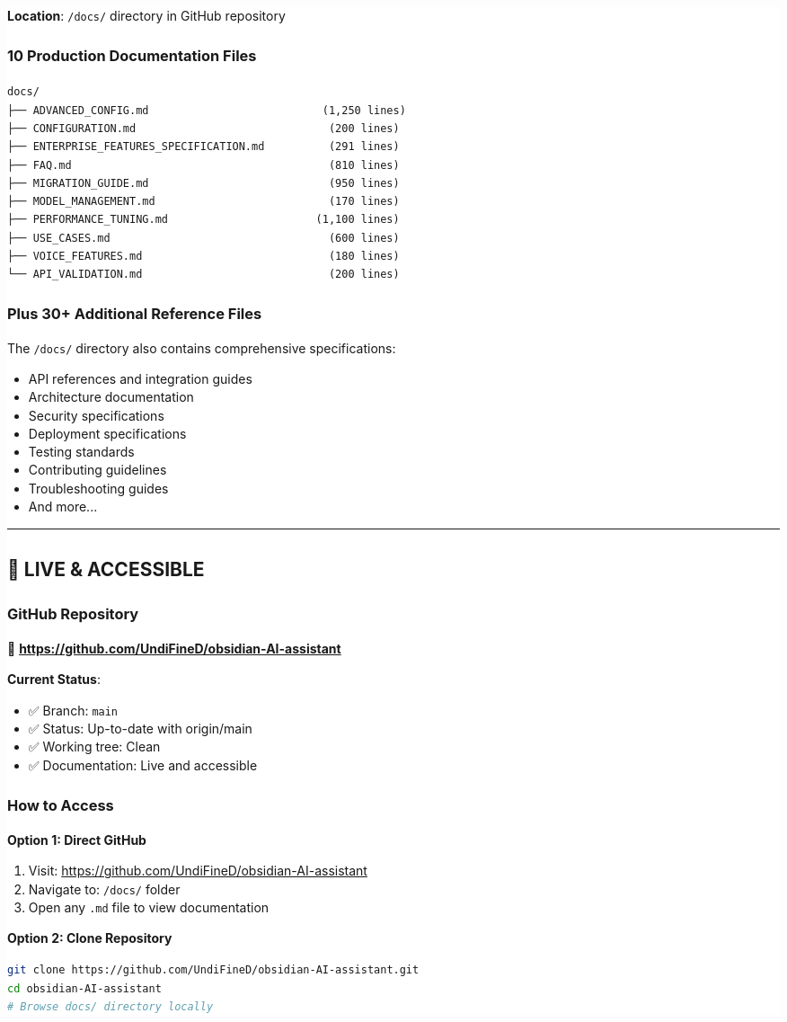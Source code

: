 **Location**: `/docs/` directory in GitHub repository

### **10 Production Documentation Files**

```
docs/
├── ADVANCED_CONFIG.md                           (1,250 lines)
├── CONFIGURATION.md                              (200 lines)
├── ENTERPRISE_FEATURES_SPECIFICATION.md          (291 lines)
├── FAQ.md                                        (810 lines)
├── MIGRATION_GUIDE.md                            (950 lines)
├── MODEL_MANAGEMENT.md                           (170 lines)
├── PERFORMANCE_TUNING.md                       (1,100 lines)
├── USE_CASES.md                                  (600 lines)
├── VOICE_FEATURES.md                             (180 lines)
└── API_VALIDATION.md                             (200 lines)
```

### **Plus 30+ Additional Reference Files**

The `/docs/` directory also contains comprehensive specifications:
- API references and integration guides
- Architecture documentation
- Security specifications
- Deployment specifications
- Testing standards
- Contributing guidelines
- Troubleshooting guides
- And more...

---

## 🚀 LIVE & ACCESSIBLE

### **GitHub Repository**
📍 **https://github.com/UndiFineD/obsidian-AI-assistant**

**Current Status**:
- ✅ Branch: `main`
- ✅ Status: Up-to-date with origin/main
- ✅ Working tree: Clean
- ✅ Documentation: Live and accessible

### **How to Access**

**Option 1: Direct GitHub**
1. Visit: https://github.com/UndiFineD/obsidian-AI-assistant
2. Navigate to: `/docs/` folder
3. Open any `.md` file to view documentation

**Option 2: Clone Repository**
```bash
git clone https://github.com/UndiFineD/obsidian-AI-assistant.git
cd obsidian-AI-assistant
# Browse docs/ directory locally
```

